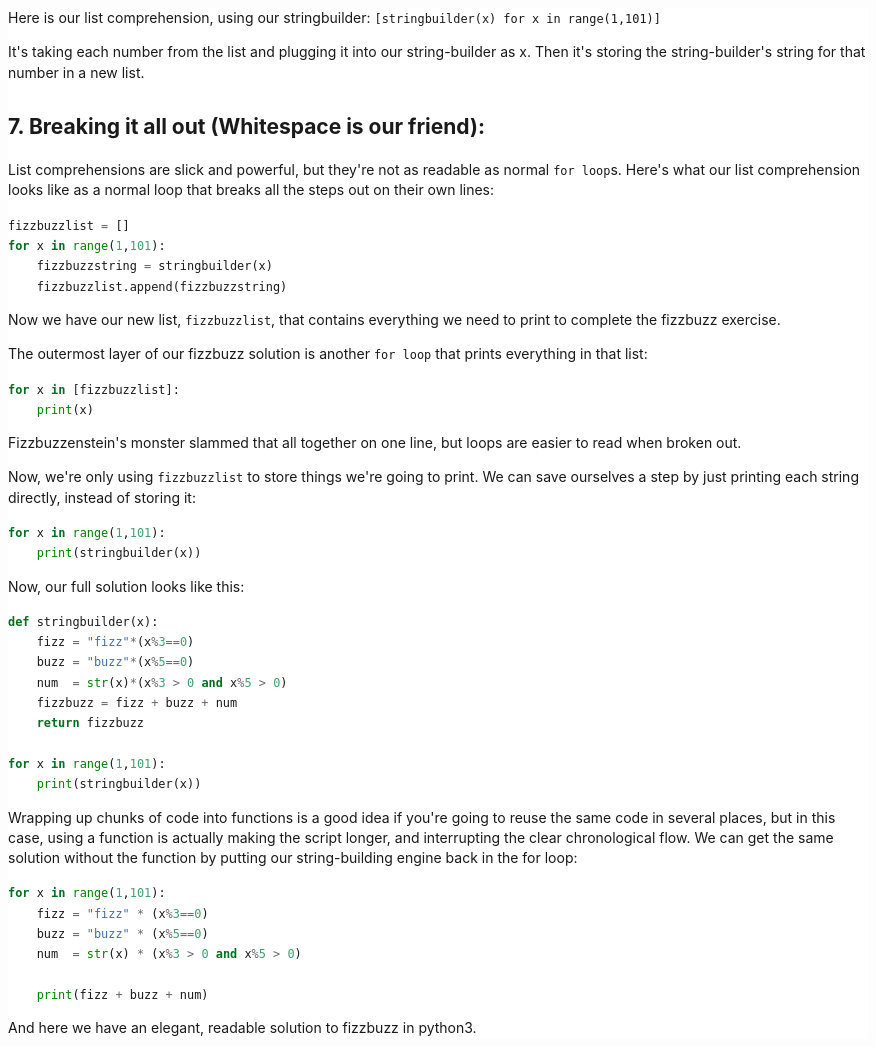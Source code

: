 Here is our list comprehension, using our stringbuilder: `[stringbuilder(x) for x in range(1,101)]`

It's taking each number from the list and plugging it into our string-builder as x. Then it's storing the string-builder's string for that number in a new list.

## 7. Breaking it all out (Whitespace is our friend):

List comprehensions are slick and powerful, but they're not as readable as normal `for loop`s. Here's what our list comprehension looks like as a normal loop that breaks all the steps out on their own lines:

```python
fizzbuzzlist = []
for x in range(1,101):
    fizzbuzzstring = stringbuilder(x)
    fizzbuzzlist.append(fizzbuzzstring)
```    
Now we have our new list, `fizzbuzzlist`, that contains everything we need to print to complete the fizzbuzz exercise.

The outermost layer of our fizzbuzz solution is another `for loop` that prints everything in that list:

```python
for x in [fizzbuzzlist]:
    print(x)
```
Fizzbuzzenstein's monster slammed that all together on one line, but loops are easier to read when broken out.

Now, we're only using `fizzbuzzlist` to store things we're going to print. We can save ourselves a step by just printing each string directly, instead of storing it:

```python
for x in range(1,101):
    print(stringbuilder(x))
```

Now, our full solution looks like this:

```python
def stringbuilder(x):
    fizz = "fizz"*(x%3==0)
    buzz = "buzz"*(x%5==0)
    num  = str(x)*(x%3 > 0 and x%5 > 0)
    fizzbuzz = fizz + buzz + num
    return fizzbuzz
    
for x in range(1,101):
    print(stringbuilder(x))
```

Wrapping up chunks of code into functions is a good idea if you're going to reuse the same code in several places, but in this case, using a function is actually making the script longer, and interrupting the clear chronological flow. We can get the same solution without the function by putting our string-building engine back in the for loop:

```python
for x in range(1,101):
    fizz = "fizz" * (x%3==0)
    buzz = "buzz" * (x%5==0)
    num  = str(x) * (x%3 > 0 and x%5 > 0)
    
    print(fizz + buzz + num)
```

And here we have an elegant, readable solution to fizzbuzz in python3.
